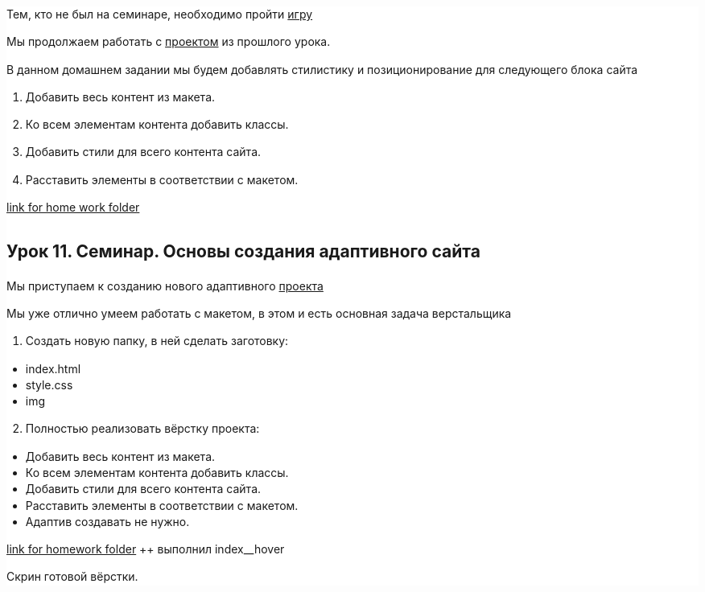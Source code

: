 Тем, кто не был на семинаре, необходимо пройти [игру](http://flexboxfroggy.com/#ru) 

Мы продолжаем работать с [проектом](https://www.figma.com/file/mnLY69cYE5cqWM5w6n5hXx/Seo-%26-Digital-Marketing-Landing-Page?node-id=186%3A47) из прошлого урока. 

В данном домашнем задании мы будем добавлять стилистику и позиционирование для следующего блока сайта


1. Добавить весь контент из макета.

2. Ко всем элементам контента добавить классы.

3. Добавить стили для всего контента сайта.

4. Расставить элементы в соответствии с макетом.

[link for home work folder](./lesson_6/home_work/)


## Урок 11. Семинар. Основы создания адаптивного сайта

Мы приступаем к созданию нового адаптивного [проекта](https://www.figma.com/file/mnLY69cYE5cqWM5w6n5hXx/Seo-%26-Digital-Marketing-Landing-Page?node-id=188%3A2)

Мы уже отлично умеем работать с макетом, в этом и есть основная задача верстальщика

1. Создать новую папку, в ней сделать заготовку:
* index.html
* style.css
* img

2. Полностью реализовать вёрстку проекта:
* Добавить весь контент из макета.
* Ко всем элементам контента добавить классы.
* Добавить стили для всего контента сайта.
* Расставить элементы в соответствии с макетом.
* Адаптив создавать не нужно.

[link for homework folder](./lesson_11/)  ++ выполнил index__hover

Скрин готовой вёрстки.
